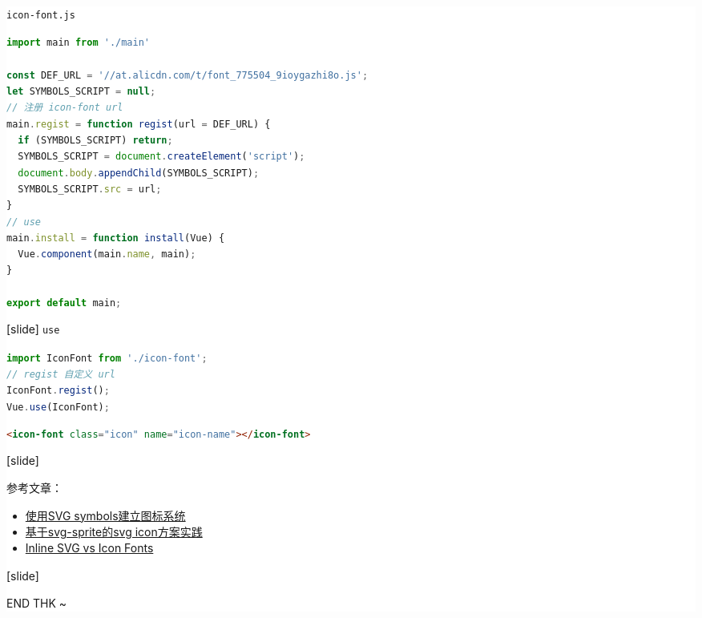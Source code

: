 `icon-font.js`

```javascript
import main from './main'

const DEF_URL = '//at.alicdn.com/t/font_775504_9ioygazhi8o.js';
let SYMBOLS_SCRIPT = null;
// 注册 icon-font url
main.regist = function regist(url = DEF_URL) {
  if (SYMBOLS_SCRIPT) return;
  SYMBOLS_SCRIPT = document.createElement('script');
  document.body.appendChild(SYMBOLS_SCRIPT);
  SYMBOLS_SCRIPT.src = url;
}
// use
main.install = function install(Vue) {
  Vue.component(main.name, main);
}

export default main;
```

[slide]
`use`
```javascript
import IconFont from './icon-font';
// regist 自定义 url
IconFont.regist();
Vue.use(IconFont);
```

```html
<icon-font class="icon" name="icon-name"></icon-font>
```
[slide]


参考文章：

- [使用SVG symbols建立图标系统](https://www.w3cplus.com/svg/how-to-create-an-icon-system-using-svg-symbols.html)
- [基于svg-sprite的svg icon方案实践](http://tech.lede.com/2018/03/28/fe/svg-icon/)
- [Inline SVG vs Icon Fonts](https://css-tricks.com/icon-fonts-vs-svg/)


[slide]

END THK ~
